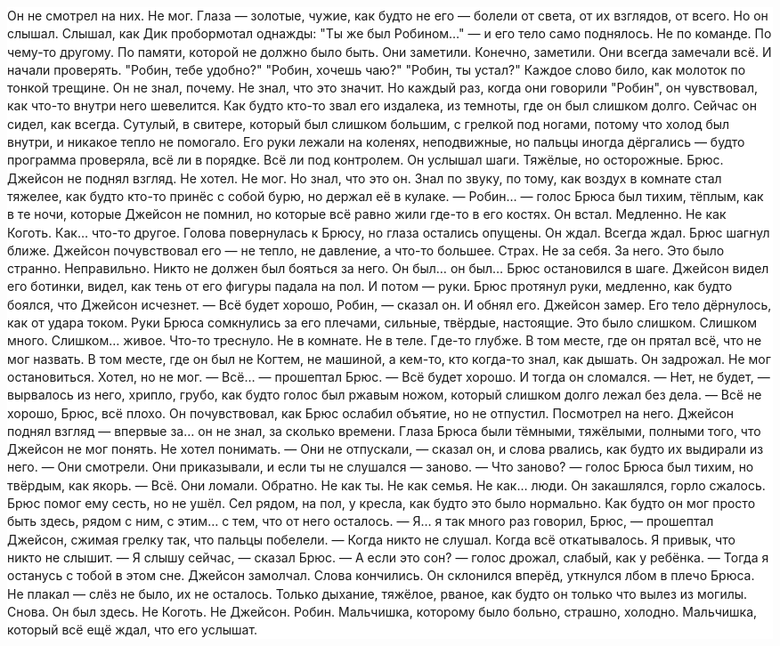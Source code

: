 Он не смотрел на них. Не мог. Глаза — золотые, чужие, как будто не его — болели от света, от их взглядов, от всего. Но он слышал. Слышал, как Дик пробормотал однажды: "Ты же был Робином…" — и его тело само поднялось. Не по команде. По чему-то другому. По памяти, которой не должно было быть.
Они заметили. Конечно, заметили. Они всегда замечали всё. И начали проверять. "Робин, тебе удобно?" "Робин, хочешь чаю?" "Робин, ты устал?" Каждое слово било, как молоток по тонкой трещине. Он не знал, почему. Не знал, что это значит. Но каждый раз, когда они говорили "Робин", он чувствовал, как что-то внутри него шевелится. Как будто кто-то звал его издалека, из темноты, где он был слишком долго.
Сейчас он сидел, как всегда. Сутулый, в свитере, который был слишком большим, с грелкой под ногами, потому что холод был внутри, и никакое тепло не помогало. Его руки лежали на коленях, неподвижные, но пальцы иногда дёргались — будто программа проверяла, всё ли в порядке. Всё ли под контролем.
Он услышал шаги. Тяжёлые, но осторожные. Брюс. Джейсон не поднял взгляд. Не хотел. Не мог. Но знал, что это он. Знал по звуку, по тому, как воздух в комнате стал тяжелее, как будто кто-то принёс с собой бурю, но держал её в кулаке.
— Робин… — голос Брюса был тихим, тёплым, как в те ночи, которые Джейсон не помнил, но которые всё равно жили где-то в его костях.
Он встал. Медленно. Не как Коготь. Как… что-то другое. Голова повернулась к Брюсу, но глаза остались опущены. Он ждал. Всегда ждал.
Брюс шагнул ближе. Джейсон почувствовал его — не тепло, не давление, а что-то большее. Страх. Не за себя. За него. Это было странно. Неправильно. Никто не должен был бояться за него. Он был… он был…
Брюс остановился в шаге. Джейсон видел его ботинки, видел, как тень от его фигуры падала на пол. И потом — руки. Брюс протянул руки, медленно, как будто боялся, что Джейсон исчезнет.
— Всё будет хорошо, Робин, — сказал он.
И обнял его.
Джейсон замер. Его тело дёрнулось, как от удара током. Руки Брюса сомкнулись за его плечами, сильные, твёрдые, настоящие. Это было слишком. Слишком много. Слишком… живое.
Что-то треснуло. Не в комнате. Не в теле. Где-то глубже. В том месте, где он прятал всё, что не мог назвать. В том месте, где он был не Когтем, не машиной, а кем-то, кто когда-то знал, как дышать.
Он задрожал. Не мог остановиться. Хотел, но не мог.
— Всё… — прошептал Брюс. — Всё будет хорошо.
И тогда он сломался.
— Нет, не будет, — вырвалось из него, хрипло, грубо, как будто голос был ржавым ножом, который слишком долго лежал без дела. — Всё не хорошо, Брюс, всё плохо.
Он почувствовал, как Брюс ослабил объятие, но не отпустил. Посмотрел на него. Джейсон поднял взгляд — впервые за… он не знал, за сколько времени. Глаза Брюса были тёмными, тяжёлыми, полными того, что Джейсон не мог понять. Не хотел понимать.
— Они не отпускали, — сказал он, и слова рвались, как будто их выдирали из него. — Они смотрели. Они приказывали, и если ты не слушался — заново.
— Что заново? — голос Брюса был тихим, но твёрдым, как якорь.
— Всё. Они ломали. Обратно. Не как ты. Не как семья. Не как… люди.
Он закашлялся, горло сжалось. Брюс помог ему сесть, но не ушёл. Сел рядом, на пол, у кресла, как будто это было нормально. Как будто он мог просто быть здесь, рядом с ним, с этим… с тем, что от него осталось.
— Я… я так много раз говорил, Брюс, — прошептал Джейсон, сжимая грелку так, что пальцы побелели. — Когда никто не слушал. Когда всё откатывалось. Я привык, что никто не слышит.
— Я слышу сейчас, — сказал Брюс.
— А если это сон? — голос дрожал, слабый, как у ребёнка.
— Тогда я останусь с тобой в этом сне.
Джейсон замолчал. Слова кончились. Он склонился вперёд, уткнулся лбом в плечо Брюса. Не плакал — слёз не было, их не осталось. Только дыхание, тяжёлое, рваное, как будто он только что вылез из могилы. Снова.
Он был здесь. Не Коготь. Не Джейсон. Робин. Мальчишка, которому было больно, страшно, холодно. Мальчишка, который всё ещё ждал, что его услышат.
